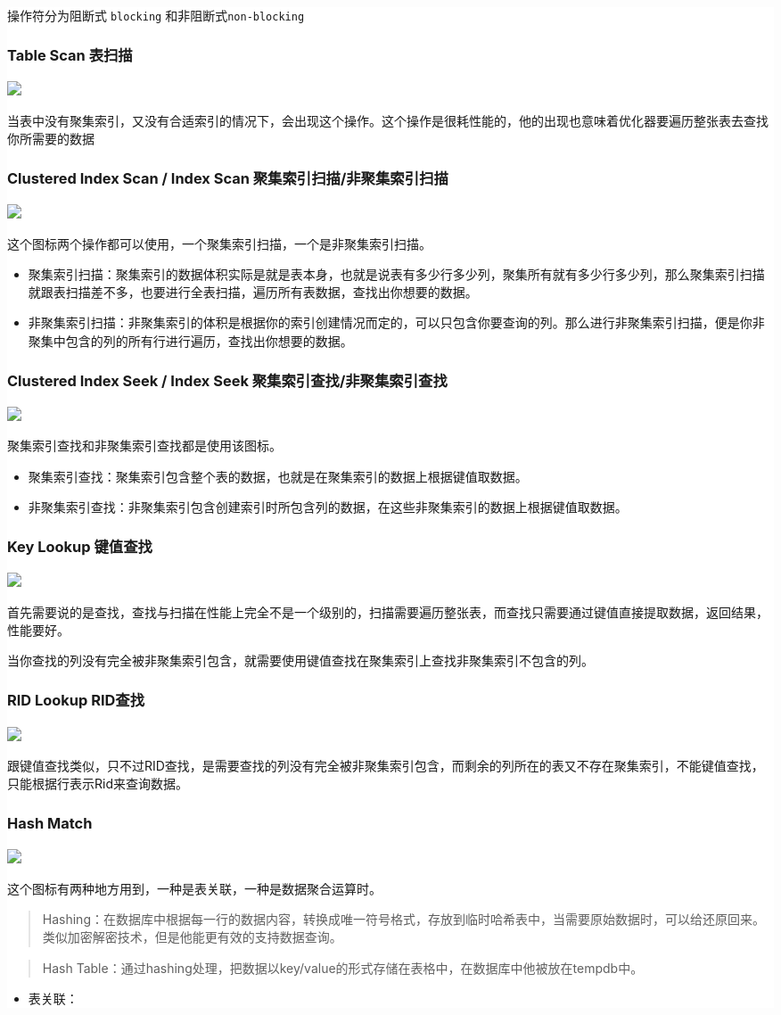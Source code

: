 
操作符分为阻断式 `blocking` 和非阻断式`non-blocking`

### Table Scan 表扫描

<img src='https://i-msdn.sec.s-msft.com/dynimg/IC121534.gif' atl="Table Scan" align="left"/><br>


当表中没有聚集索引，又没有合适索引的情况下，会出现这个操作。这个操作是很耗性能的，他的出现也意味着优化器要遍历整张表去查找你所需要的数据

### Clustered Index Scan / Index Scan 聚集索引扫描/非聚集索引扫描

<img src='https://i-msdn.sec.s-msft.com/dynimg/IC72069.gif' atl="Clustered Index Scan" align="left"/><br>

这个图标两个操作都可以使用，一个聚集索引扫描，一个是非聚集索引扫描。

- 聚集索引扫描：聚集索引的数据体积实际是就是表本身，也就是说表有多少行多少列，聚集所有就有多少行多少列，那么聚集索引扫描就跟表扫描差不多，也要进行全表扫描，遍历所有表数据，查找出你想要的数据。

- 非聚集索引扫描：非聚集索引的体积是根据你的索引创建情况而定的，可以只包含你要查询的列。那么进行非聚集索引扫描，便是你非聚集中包含的列的所有行进行遍历，查找出你想要的数据。

### Clustered Index Seek / Index Seek 聚集索引查找/非聚集索引查找

<img src='https://i-msdn.sec.s-msft.com/dynimg/IC322.gif' atl="Clustered Index Scan" align="left"/><br>

聚集索引查找和非聚集索引查找都是使用该图标。

- 聚集索引查找：聚集索引包含整个表的数据，也就是在聚集索引的数据上根据键值取数据。

- 非聚集索引查找：非聚集索引包含创建索引时所包含列的数据，在这些非聚集索引的数据上根据键值取数据。

### Key Lookup 键值查找

<img src='https://i-msdn.sec.s-msft.com/dynimg/IC165506.gif' atl="Key Lookup" align="left"/><br>

首先需要说的是查找，查找与扫描在性能上完全不是一个级别的，扫描需要遍历整张表，而查找只需要通过键值直接提取数据，返回结果，性能要好。

当你查找的列没有完全被非聚集索引包含，就需要使用键值查找在聚集索引上查找非聚集索引不包含的列。

### RID Lookup RID查找

<img src='https://i-msdn.sec.s-msft.com/dynimg/IC57221.gif' atl="RID Lookup" align="left"/><br>

跟键值查找类似，只不过RID查找，是需要查找的列没有完全被非聚集索引包含，而剩余的列所在的表又不存在聚集索引，不能键值查找，只能根据行表示Rid来查询数据。

### Hash Match

<img src='https://i-msdn.sec.s-msft.com/dynimg/IC113753.gif' atl="Hash Match" align="left"/><br>

这个图标有两种地方用到，一种是表关联，一种是数据聚合运算时。

> Hashing：在数据库中根据每一行的数据内容，转换成唯一符号格式，存放到临时哈希表中，当需要原始数据时，可以给还原回来。类似加密解密技术，但是他能更有效的支持数据查询。

> Hash Table：通过hashing处理，把数据以key/value的形式存储在表格中，在数据库中他被放在tempdb中。

- 表关联：

